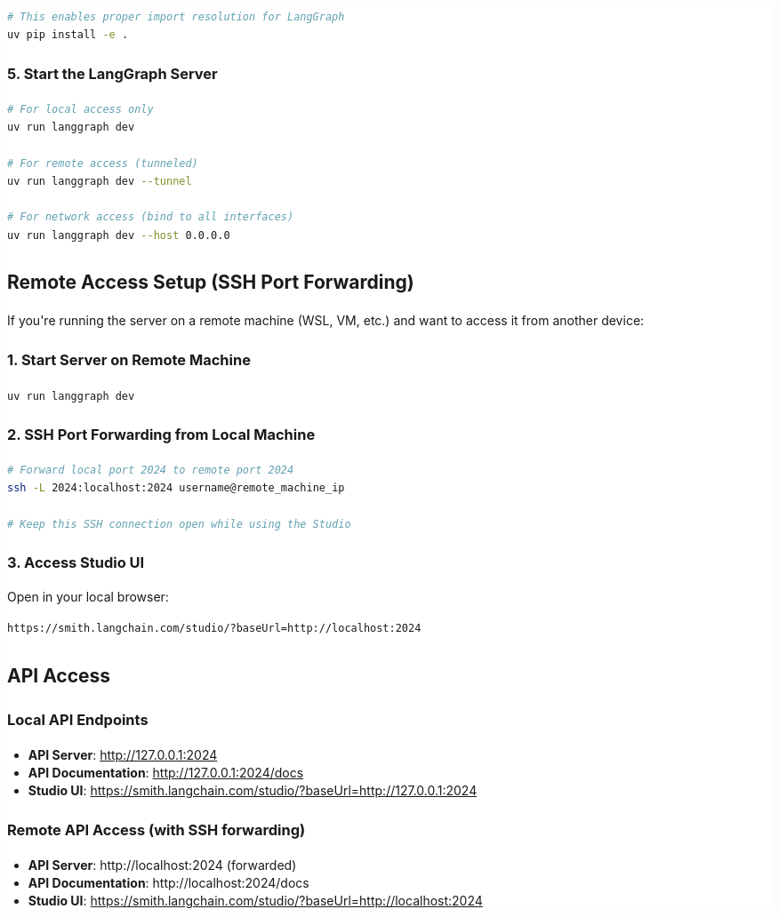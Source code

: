 ```bash
# This enables proper import resolution for LangGraph
uv pip install -e .
```

### 5. Start the LangGraph Server

```bash
# For local access only
uv run langgraph dev

# For remote access (tunneled)
uv run langgraph dev --tunnel

# For network access (bind to all interfaces)
uv run langgraph dev --host 0.0.0.0
```

## Remote Access Setup (SSH Port Forwarding)

If you're running the server on a remote machine (WSL, VM, etc.) and want to access it from another device:

### 1. Start Server on Remote Machine
```bash
uv run langgraph dev
```

### 2. SSH Port Forwarding from Local Machine
```bash
# Forward local port 2024 to remote port 2024
ssh -L 2024:localhost:2024 username@remote_machine_ip

# Keep this SSH connection open while using the Studio
```

### 3. Access Studio UI
Open in your local browser:
```
https://smith.langchain.com/studio/?baseUrl=http://localhost:2024
```

## API Access

### Local API Endpoints
- **API Server**: http://127.0.0.1:2024
- **API Documentation**: http://127.0.0.1:2024/docs
- **Studio UI**: https://smith.langchain.com/studio/?baseUrl=http://127.0.0.1:2024

### Remote API Access (with SSH forwarding)
- **API Server**: http://localhost:2024 (forwarded)
- **API Documentation**: http://localhost:2024/docs
- **Studio UI**: https://smith.langchain.com/studio/?baseUrl=http://localhost:2024
